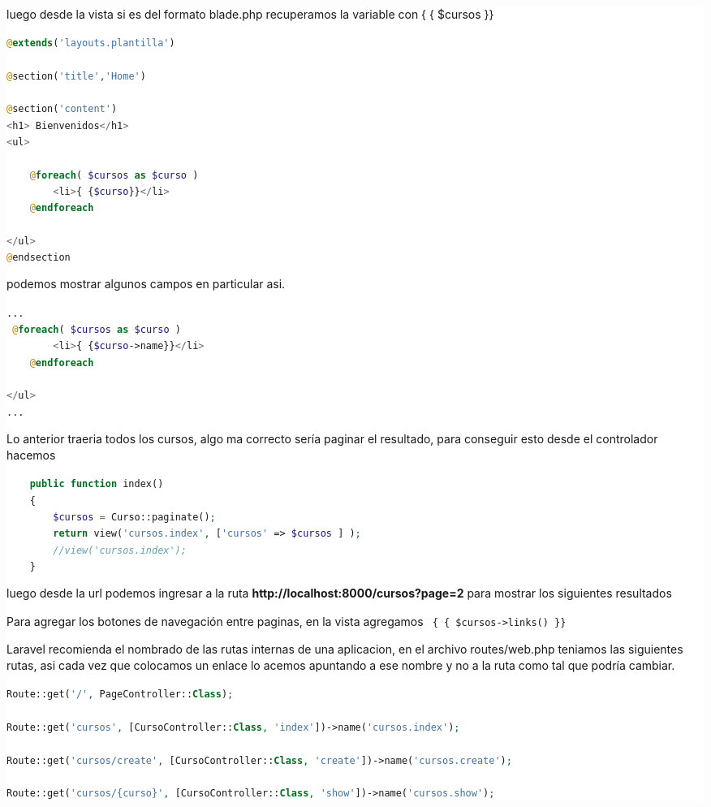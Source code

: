 luego desde la vista si es del formato blade.php recuperamos la variable con { { $cursos }}
```php
@extends('layouts.plantilla')

@section('title','Home')

@section('content')
<h1> Bienvenidos</h1>
<ul>

    @foreach( $cursos as $curso )
        <li>{ {$curso}}</li>
    @endforeach

</ul>
@endsection
```
podemos mostrar algunos campos en particular asi.
```php
...
 @foreach( $cursos as $curso )
        <li>{ {$curso->name}}</li>
    @endforeach

</ul>
...
```

Lo anterior traeria todos los cursos, algo ma correcto sería paginar el resultado, para conseguir esto desde el controlador hacemos
```php
    public function index()
    {
        $cursos = Curso::paginate();
        return view('cursos.index', ['cursos' => $cursos ] );
        //view('cursos.index');
    }

```
luego desde la url podemos ingresar a la ruta  **http://localhost:8000/cursos?page=2** para mostrar los siguientes resultados

Para agregar los botones de navegación entre paginas, en la vista agregamos 
` { { $cursos->links() }}`


Laravel recomienda el nombrado de las rutas internas de una aplicacion, en el archivo routes/web.php
teniamos las siguientes rutas, asi cada vez que colocamos un enlace lo acemos apuntando a ese nombre y no a la ruta como tal que podría cambiar.

```php
Route::get('/', PageController::Class);

Route::get('cursos', [CursoController::Class, 'index'])->name('cursos.index');

Route::get('cursos/create', [CursoController::Class, 'create'])->name('cursos.create');

Route::get('cursos/{curso}', [CursoController::Class, 'show'])->name('cursos.show');
```
